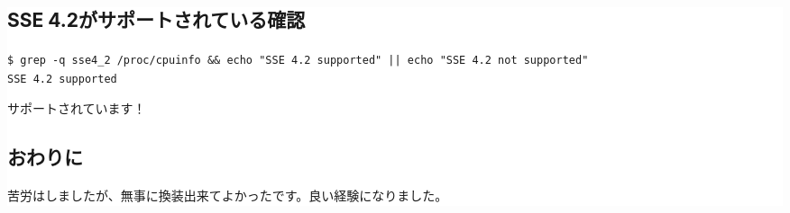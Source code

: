 ## SSE 4.2がサポートされている確認

```console
$ grep -q sse4_2 /proc/cpuinfo && echo "SSE 4.2 supported" || echo "SSE 4.2 not supported"
SSE 4.2 supported
```

サポートされています！

## おわりに

苦労はしましたが、無事に換装出来てよかったです。良い経験になりました。
